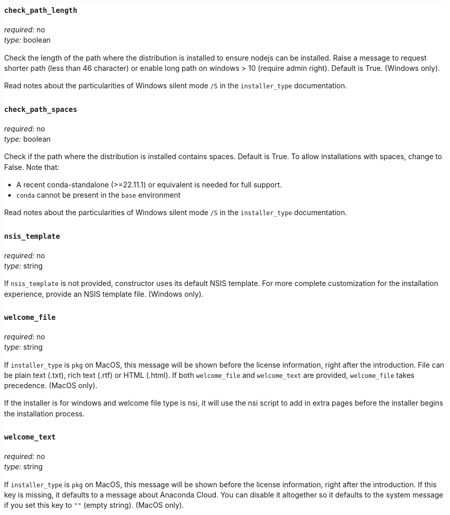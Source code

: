 ### `check_path_length`

_required:_ no<br/>
_type:_ boolean<br/>

Check the length of the path where the distribution is installed to ensure nodejs
can be installed.  Raise a message to request shorter path (less than 46 character)
or enable long path on windows > 10 (require admin right). Default is True. (Windows only).

Read notes about the particularities of Windows silent mode `/S` in the
`installer_type` documentation.

### `check_path_spaces`

_required:_ no<br/>
_type:_ boolean<br/>

Check if the path where the distribution is installed contains spaces. Default is True.
To allow installations with spaces, change to False. Note that:

- A recent conda-standalone (>=22.11.1) or equivalent is needed for full support.
- `conda` cannot be present in the `base` environment

Read notes about the particularities of Windows silent mode `/S` in the
`installer_type` documentation.

### `nsis_template`

_required:_ no<br/>
_type:_ string<br/>

If `nsis_template` is not provided, constructor uses its default
NSIS template. For more complete customization for the installation experience,
provide an NSIS template file. (Windows only).

### `welcome_file`

_required:_ no<br/>
_type:_ string<br/>

If `installer_type` is `pkg` on MacOS, this message will be
shown before the license information, right after the introduction.
File can be plain text (.txt), rich text (.rtf) or HTML (.html). If
both `welcome_file` and `welcome_text` are provided, `welcome_file` takes precedence.
(MacOS only).

If the installer is for windows and welcome file type is nsi,
it will use the nsi script to add in extra pages before the installer
begins the installation process.

### `welcome_text`

_required:_ no<br/>
_type:_ string<br/>

If `installer_type` is `pkg` on MacOS, this message will be
shown before the license information, right after the introduction.
If this key is missing, it defaults to a message about Anaconda Cloud.
You can disable it altogether so it defaults to the system message
if you set this key to `""` (empty string).
(MacOS only).
